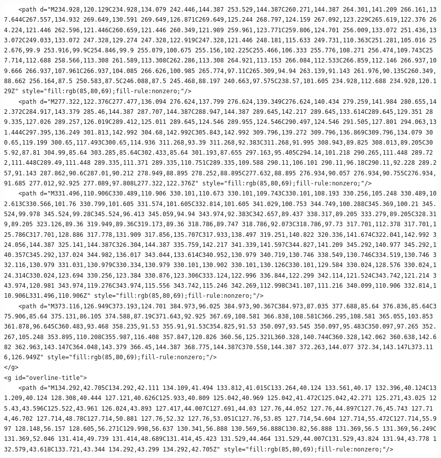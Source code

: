         <path d="M234.928,120.129C234.928,134.079 242.446,144.387 253.529,144.387C260.271,144.387 264.301,141.209 266.161,137.644C267.557,134.932 269.649,130.591 269.649,126.871C269.649,125.244 268.797,124.159 267.092,123.229C265.619,122.376 264.224,121.446 262.596,121.446C260.659,121.446 260.349,121.989 259.961,123.771C259.806,124.701 256.009,133.072 251.436,133.072C249.033,133.072 247.328,129.274 247.328,122.919C247.328,121.446 248.181,115.633 249.731,110.363C251.281,105.016 252.676,99.9 253.916,99.9C254.846,99.9 255.079,100.675 255.156,102.225C255.466,106.333 255.776,108.271 256.474,109.743C257.714,112.688 258.566,113.308 261.589,113.308C262.286,113.308 264.921,113.153 266.084,112.533C266.859,112.146 266.937,109.666 266.937,107.961C266.937,104.085 266.626,100.985 265.774,97.11C265.309,94.94 263.139,91.143 261.976,90.135C260.349,88.662 256.164,87.5 250.583,87.5C246.088,87.5 245.468,88.197 240.663,97.575C238.57,101.605 234.928,112.688 234.928,120.129Z" style="fill:rgb(85,80,69);fill-rule:nonzero;"/>
        <path d="M277.322,122.376C277.477,136.094 276.624,137.799 276.624,139.349C276.624,140.434 279.259,141.984 280.655,142.372C284.917,143.379 285.46,144.387 287.707,144.387C288.947,144.387 289.645,142.217 289.645,133.614C289.645,129.351 289.335,127.026 289.257,126.019C289.412,125.011 289.645,124.546 289.955,124.546C290.497,124.546 291.505,127.801 294.063,131.444C297.395,136.249 301.813,142.992 304.68,142.992C305.843,142.992 309.796,139.272 309.796,136.869C309.796,134.079 300.65,119.199 300.65,117.493C300.65,114.936 311.268,93.39 311.268,92.383C311.268,91.995 308.943,89.825 308.013,89.205C305.92,87.81 304.99,85.64 303.285,85.64C302.433,85.64 301.193,87.655 297.163,95.405C294.14,101.218 290.265,111.448 289.722,111.448C289.49,111.448 289.335,111.371 289.335,110.751C289.335,109.588 290.11,106.101 290.11,96.18C290.11,92.228 289.257,91.143 287.862,90.6C287.01,90.212 278.949,88.895 278.252,88.895C277.632,88.895 276.934,90.057 276.934,90.755C276.934,91.685 277.012,92.925 277.089,97.808L277.322,122.376Z" style="fill:rgb(85,80,69);fill-rule:nonzero;"/>
        <path d="M331.496,110.906C330.489,110.906 330.101,110.673 330.101,109.743C330.101,108.193 330.256,105.248 330.489,102.613C330.566,101.76 330.799,101.605 331.574,101.605C332.814,101.605 341.029,100.753 344.749,100.288C345.369,100.21 345.524,99.978 345.524,99.28C345.524,96.413 345.059,94.94 343.974,92.383C342.657,89.437 338.317,89.205 333.279,89.205C328.319,89.205 323.126,89.36 319.949,89.36C319.173,89.36 318.786,89.747 318.786,92.073C318.786,97.73 317.701,112.378 317.701,125.786C317.701,128.886 317.778,131.909 317.856,135.707C317.933,138.497 319.251,140.822 320.336,141.674C322.041,142.992 324.056,144.387 325.141,144.387C326.304,144.387 335.759,142.217 341.339,141.597C344.827,141.209 345.292,140.977 345.292,140.357C345.292,137.024 344.982,136.017 343.044,133.614C340.952,130.979 340.719,130.746 338.549,130.746C334.519,130.746 332.116,130.979 331.031,130.979C330.334,130.979 330.101,130.902 330.101,130.126C330.101,129.584 330.024,128.576 330.024,124.314C330.024,123.694 330.256,123.384 330.876,123.306C333.124,122.996 336.844,122.299 342.114,121.524C343.742,121.214 343.974,120.981 343.974,119.276C343.974,115.556 343.742,115.246 342.269,112.998C341.107,111.216 340.099,110.906 332.814,110.906L331.496,110.906Z" style="fill:rgb(85,80,69);fill-rule:nonzero;"/>
        <path d="M373.116,126.949C373.193,124.701 384.973,96.025 384.973,90.367C384.973,87.035 377.688,85.64 376.836,85.64C375.906,85.64 375.131,86.105 374.588,87.19C371.643,92.925 367.69,108.581 366.838,108.581C366.295,108.581 365.055,103.853 361.878,96.645C360.483,93.468 358.235,91.53 355.91,91.53C354.825,91.53 350.097,93.545 350.097,95.483C350.097,97.265 352.267,105.248 353.895,110.208C355.987,116.408 357.847,120.826 360.56,125.321L360.328,140.744C360.328,142.062 360.638,142.682 362.963,143.147C364.048,143.379 366.45,144.387 368.775,144.387C370.558,144.387 372.263,144.077 372.34,143.147L373.116,126.949Z" style="fill:rgb(85,80,69);fill-rule:nonzero;"/>
    </g>
    <g id="overline-title">
        <path d="M134.292,42.705C134.292,42.111 134.109,41.494 133.812,41.015C133.264,40.124 133.561,40.17 132.396,40.124C131.209,40.124 128.308,40.444 127.121,40.626C125.933,40.809 125.042,40.969 125.042,41.472C125.042,42.271 125.271,43.025 125.43,43.596C125.522,43.961 126.024,43.893 127.417,44.007C127.691,44.03 127.76,44.052 127.76,44.897C127.76,45.743 127.714,46.702 127.714,48.78C127.714,50.881 127.76,52.32 127.76,53.051C127.76,53.85 127.714,54.604 127.714,55.472C127.714,55.997 128.148,56.157 128.605,56.271C129.998,56.637 130.341,56.888 130.569,56.888C130.82,56.888 131.369,56.5 131.369,56.249C131.369,52.046 131.414,49.739 131.414,48.689C131.414,45.423 131.529,44.464 131.529,44.007C131.529,43.824 131.94,43.778 132.579,43.618C133.721,43.344 134.292,43.299 134.292,42.705Z" style="fill:rgb(85,80,69);fill-rule:nonzero;"/>